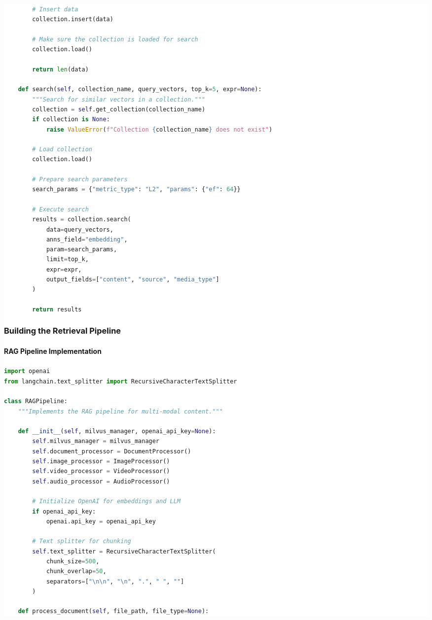 ```python
        # Insert data
        collection.insert(data)
        
        # Make sure the collection is loaded for search
        collection.load()
        
        return len(data)
    
    def search(self, collection_name, query_vectors, top_k=5, expr=None):
        """Search for similar vectors in a collection."""
        collection = self.get_collection(collection_name)
        if collection is None:
            raise ValueError(f"Collection {collection_name} does not exist")
        
        # Load collection
        collection.load()
        
        # Prepare search parameters
        search_params = {"metric_type": "L2", "params": {"ef": 64}}
        
        # Execute search
        results = collection.search(
            data=query_vectors,
            anns_field="embedding",
            param=search_params,
            limit=top_k,
            expr=expr,
            output_fields=["content", "source", "media_type"]
        )
        
        return results
```

### Building the Retrieval Pipeline

#### RAG Pipeline Implementation

```python
import openai
from langchain.text_splitter import RecursiveCharacterTextSplitter

class RAGPipeline:
    """Implements the RAG pipeline for multi-modal content."""
    
    def __init__(self, milvus_manager, openai_api_key=None):
        self.milvus_manager = milvus_manager
        self.document_processor = DocumentProcessor()
        self.image_processor = ImageProcessor()
        self.video_processor = VideoProcessor()
        self.audio_processor = AudioProcessor()
        
        # Initialize OpenAI for embeddings and LLM
        if openai_api_key:
            openai.api_key = openai_api_key
        
        # Text splitter for chunking
        self.text_splitter = RecursiveCharacterTextSplitter(
            chunk_size=500,
            chunk_overlap=50,
            separators=["\n\n", "\n", ".", " ", ""]
        )
    
    def process_document(self, file_path, file_type=None):
```